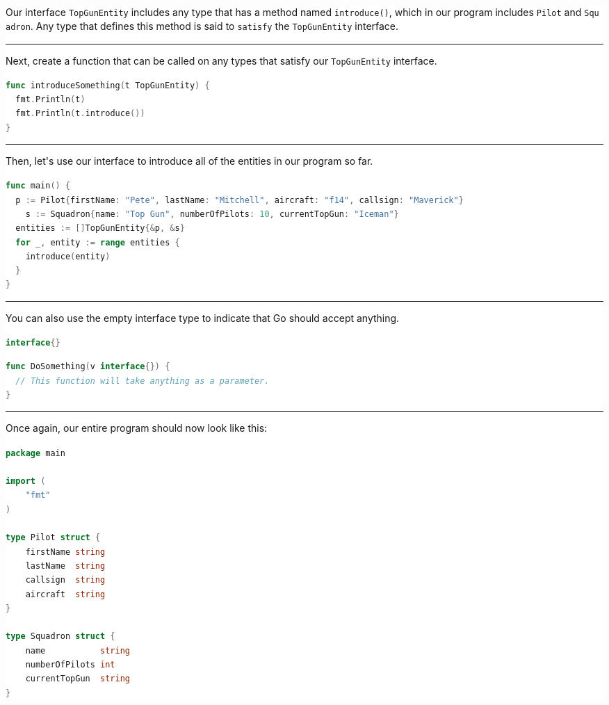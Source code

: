
Our interface `TopGunEntity` includes any type that has a method named `introduce()`, which in our program includes `Pilot` and `Squadron`. Any type that defines this method is said to `satisfy` the `TopGunEntity` interface.

---

Next, create a function that can be called on any types that satisfy our
`TopGunEntity` interface.

```go
func introduceSomething(t TopGunEntity) {
  fmt.Println(t)
  fmt.Println(t.introduce())
}
```

---

Then, let's use our interface to introduce all of the entities in our program so far.

```go
func main() {
  p := Pilot{firstName: "Pete", lastName: "Mitchell", aircraft: "f14", callsign: "Maverick"}
	s := Squadron{name: "Top Gun", numberOfPilots: 10, currentTopGun: "Iceman"}
  entities := []TopGunEntity{&p, &s}
  for _, entity := range entities {
    introduce(entity)
  }
}
```

---

You can also use the empty interface type to indicate that Go should accept
anything.

```go
interface{}
```

```go
func DoSomething(v interface{}) {
  // This function will take anything as a parameter.
}
```

---

Once again, our entire program should now look like this:

```go
package main

import (
	"fmt"
)

type Pilot struct {
	firstName string
	lastName  string
	callsign  string
	aircraft  string
}

type Squadron struct {
	name           string
	numberOfPilots int
	currentTopGun  string
}

```